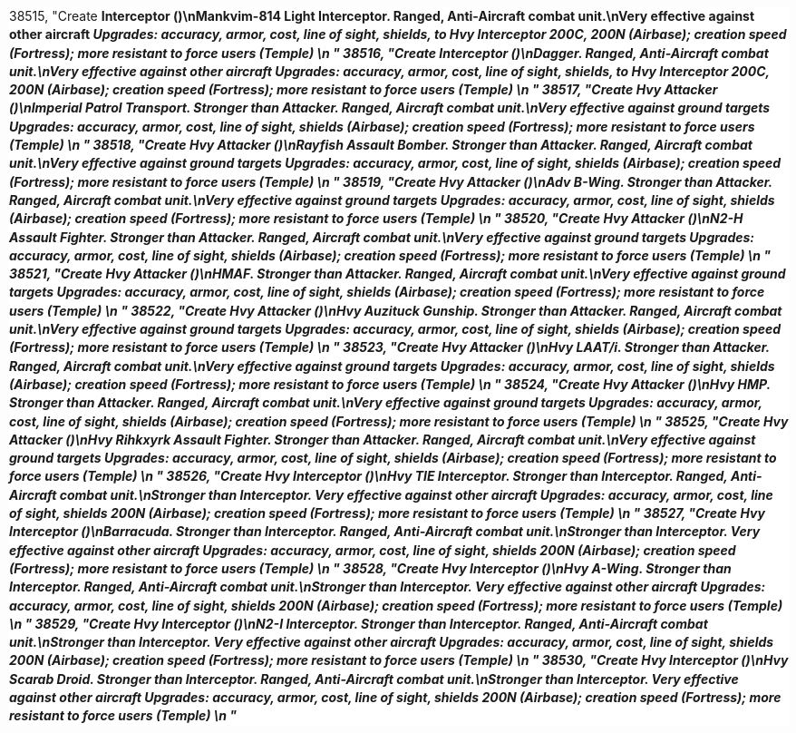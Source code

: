 38515, "Create <b>Interceptor<b> (<cost>)\n<b>Mankvim-814 Light Interceptor<b>. Ranged, Anti-Aircraft combat unit.\nVery effective against other aircraft<i> Upgrades: accuracy, armor, cost, line of sight, shields, to Hvy Interceptor 200C, 200N (Airbase); creation speed (Fortress); more resistant to force users (Temple)<i> \n<hp> <attack> <armor> <piercearmor> <range>"
38516, "Create <b>Interceptor<b> (<cost>)\n<b>Dagger<b>. Ranged, Anti-Aircraft combat unit.\nVery effective against other aircraft<i> Upgrades: accuracy, armor, cost, line of sight, shields, to Hvy Interceptor 200C, 200N (Airbase); creation speed (Fortress); more resistant to force users (Temple)<i> \n<hp> <attack> <armor> <piercearmor> <range>"
38517, "Create <b>Hvy Attacker<b> (<cost>)\n<b>Imperial Patrol Transport<b>. Stronger than Attacker. Ranged, Aircraft combat unit.\nVery effective against ground targets<i> Upgrades: accuracy, armor, cost, line of sight, shields (Airbase); creation speed (Fortress); more resistant to force users (Temple)<i> \n<hp> <attack> <armor> <piercearmor> <range>"
38518, "Create <b>Hvy Attacker<b> (<cost>)\n<b>Rayfish Assault Bomber<b>. Stronger than Attacker. Ranged, Aircraft combat unit.\nVery effective against ground targets<i> Upgrades: accuracy, armor, cost, line of sight, shields (Airbase); creation speed (Fortress); more resistant to force users (Temple)<i> \n<hp> <attack> <armor> <piercearmor> <range>"
38519, "Create <b>Hvy Attacker<b> (<cost>)\n<b>Adv B-Wing<b>. Stronger than Attacker. Ranged, Aircraft combat unit.\nVery effective against ground targets<i> Upgrades: accuracy, armor, cost, line of sight, shields (Airbase); creation speed (Fortress); more resistant to force users (Temple)<i> \n<hp> <attack> <armor> <piercearmor> <range>"
38520, "Create <b>Hvy Attacker<b> (<cost>)\n<b>N2-H Assault Fighter<b>. Stronger than Attacker. Ranged, Aircraft combat unit.\nVery effective against ground targets<i> Upgrades: accuracy, armor, cost, line of sight, shields (Airbase); creation speed (Fortress); more resistant to force users (Temple)<i> \n<hp> <attack> <armor> <piercearmor> <range>"
38521, "Create <b>Hvy Attacker<b> (<cost>)\n<b>HMAF<b>. Stronger than Attacker. Ranged, Aircraft combat unit.\nVery effective against ground targets<i> Upgrades: accuracy, armor, cost, line of sight, shields (Airbase); creation speed (Fortress); more resistant to force users (Temple)<i> \n<hp> <attack> <armor> <piercearmor> <range>"
38522, "Create <b>Hvy Attacker<b> (<cost>)\n<b>Hvy Auzituck Gunship<b>. Stronger than Attacker. Ranged, Aircraft combat unit.\nVery effective against ground targets<i> Upgrades: accuracy, armor, cost, line of sight, shields (Airbase); creation speed (Fortress); more resistant to force users (Temple)<i> \n<hp> <attack> <armor> <piercearmor> <range>"
38523, "Create <b>Hvy Attacker<b> (<cost>)\n<b>Hvy LAAT/i<b>. Stronger than Attacker. Ranged, Aircraft combat unit.\nVery effective against ground targets<i> Upgrades: accuracy, armor, cost, line of sight, shields (Airbase); creation speed (Fortress); more resistant to force users (Temple)<i> \n<hp> <attack> <armor> <piercearmor> <range>"
38524, "Create <b>Hvy Attacker<b> (<cost>)\n<b>Hvy HMP<b>. Stronger than Attacker. Ranged, Aircraft combat unit.\nVery effective against ground targets<i> Upgrades: accuracy, armor, cost, line of sight, shields (Airbase); creation speed (Fortress); more resistant to force users (Temple)<i> \n<hp> <attack> <armor> <piercearmor> <range>"
38525, "Create <b>Hvy Attacker<b> (<cost>)\n<b>Hvy Rihkxyrk Assault Fighter<b>. Stronger than Attacker. Ranged, Aircraft combat unit.\nVery effective against ground targets<i> Upgrades: accuracy, armor, cost, line of sight, shields (Airbase); creation speed (Fortress); more resistant to force users (Temple)<i> \n<hp> <attack> <armor> <piercearmor> <range>"
38526, "Create <b>Hvy Interceptor<b> (<cost>)\n<b>Hvy TIE Interceptor<b>. Stronger than Interceptor. Ranged, Anti-Aircraft combat unit.\nStronger than Interceptor. Very effective against other aircraft<i> Upgrades: accuracy, armor, cost, line of sight, shields 200N (Airbase); creation speed (Fortress); more resistant to force users (Temple)<i> \n<hp> <attack> <armor> <piercearmor> <range>"
38527, "Create <b>Hvy Interceptor<b> (<cost>)\n<b>Barracuda<b>. Stronger than Interceptor. Ranged, Anti-Aircraft combat unit.\nStronger than Interceptor. Very effective against other aircraft<i> Upgrades: accuracy, armor, cost, line of sight, shields 200N (Airbase); creation speed (Fortress); more resistant to force users (Temple)<i> \n<hp> <attack> <armor> <piercearmor> <range>"
38528, "Create <b>Hvy Interceptor<b> (<cost>)\n<b>Hvy A-Wing<b>. Stronger than Interceptor. Ranged, Anti-Aircraft combat unit.\nStronger than Interceptor. Very effective against other aircraft<i> Upgrades: accuracy, armor, cost, line of sight, shields 200N (Airbase); creation speed (Fortress); more resistant to force users (Temple)<i> \n<hp> <attack> <armor> <piercearmor> <range>"
38529, "Create <b>Hvy Interceptor<b> (<cost>)\n<b>N2-I Interceptor<b>. Stronger than Interceptor. Ranged, Anti-Aircraft combat unit.\nStronger than Interceptor. Very effective against other aircraft<i> Upgrades: accuracy, armor, cost, line of sight, shields 200N (Airbase); creation speed (Fortress); more resistant to force users (Temple)<i> \n<hp> <attack> <armor> <piercearmor> <range>"
38530, "Create <b>Hvy Interceptor<b> (<cost>)\n<b>Hvy Scarab Droid<b>. Stronger than Interceptor. Ranged, Anti-Aircraft combat unit.\nStronger than Interceptor. Very effective against other aircraft<i> Upgrades: accuracy, armor, cost, line of sight, shields 200N (Airbase); creation speed (Fortress); more resistant to force users (Temple)<i> \n<hp> <attack> <armor> <piercearmor> <range>"